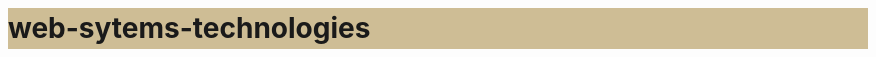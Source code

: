 # web-sytems-technologies
<!DOCTYPE html>
<html lang="en">
<head>
   <meta charset="UTF-8">
   <meta name="viewport" content="width=device-width, initial-scale=1.0">
   <title>Student Registration</title>
   <style>
       body {
           background-color: rgba(195, 174, 124, 0.8);
       }

       table {
           border-collapse: initial;
           width: 100%;
       }

       td, th {
           border: 1px solid #1f1f1f;
           text-align: left;
           padding: 12px;
       }

       input, select {
           width: 100%;
           padding: 10px;
           box-sizing: border-box;
           background-color: rgba(250, 254, 255, 0.282);
       }

       textarea {
           width: 100%;
           padding: 10px;
           box-sizing: border-box;
           background-image: -webkit-linear-gradient(right, rgba(242, 242, 242, 0.426),rgba(246, 225, 241, 0.665));
       }

       .label-cell {
           width: 30%;
           background-color: rgb(230, 230, 230);
       }

       .input-cell {
           width: 70%;
           flex: 1;
           background-image: -webkit-linear-gradient(right, rgba(242, 242, 242, 0.426),rgba(246, 225, 241, 0.665));
       }

       .submit-button {
           width: 5.0;
           padding: 5px;
           box-sizing: border-box;
           background-color: rgb(35, 196, 35);
           color: white;
       }

